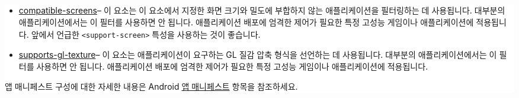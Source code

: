 -   [compatible-screens](https://developer.android.com/guide/topics/manifest/compatible-screens-element.html)&ndash; 이 요소는 이 요소에서 지정한 화면 크기와 밀도에 부합하지 않는 애플리케이션을 필터링하는 데 사용됩니다. 대부분의 애플리케이션에서는 이 필터를 사용하면 안 됩니다. 애플리케이션 배포에 엄격한 제어가 필요한 특정 고성능 게임이나 애플리케이션에 적용됩니다. 앞에서 언급한 `<support-screen>` 특성을 사용하는 것이 좋습니다. 

-   [supports-gl-texture](https://developer.android.com/guide/topics/manifest/supports-gl-texture-element.html)&ndash; 이 요소는 애플리케이션이 요구하는 GL 질감 압축 형식을 선언하는 데 사용됩니다. 대부분의 애플리케이션에서는 이 필터를 사용하면 안 됩니다. 애플리케이션 배포에 엄격한 제어가 필요한 특정 고성능 게임이나 애플리케이션에 적용됩니다. 

앱 매니페스트 구성에 대한 자세한 내용은 Android [앱 매니페스트](https://developer.android.com/guide/topics/manifest/manifest-intro.html) 항목을 참조하세요.

